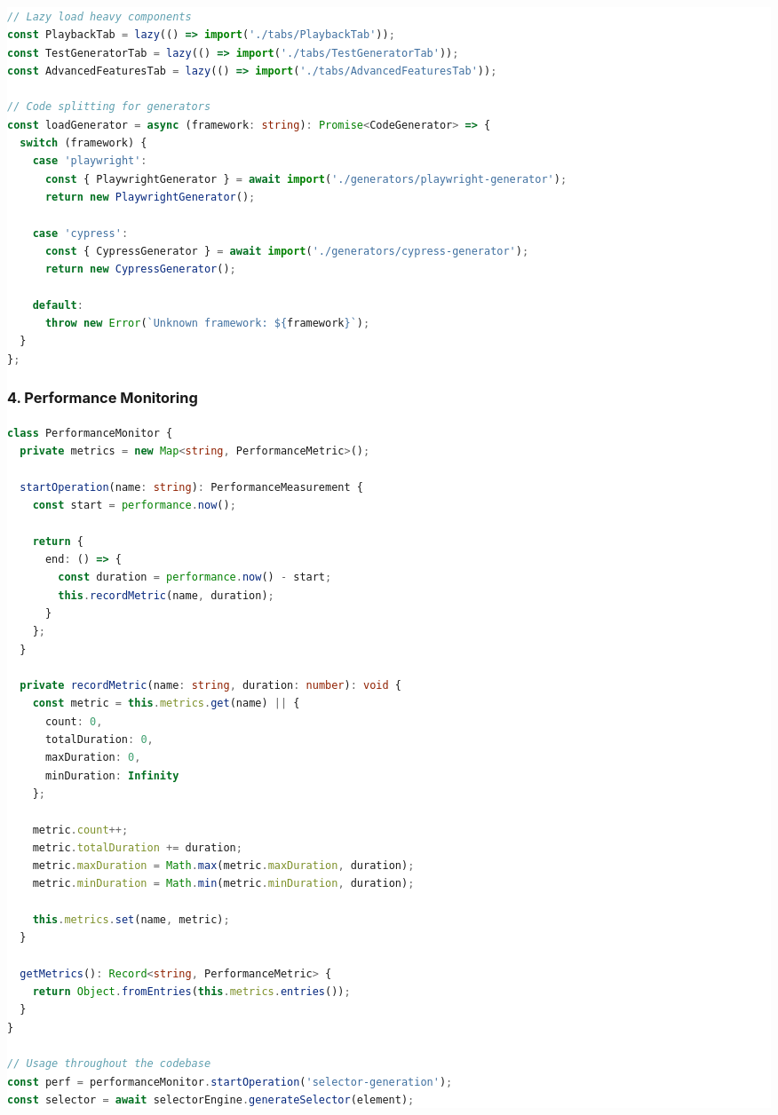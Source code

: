 ```typescript
// Lazy load heavy components
const PlaybackTab = lazy(() => import('./tabs/PlaybackTab'));
const TestGeneratorTab = lazy(() => import('./tabs/TestGeneratorTab'));
const AdvancedFeaturesTab = lazy(() => import('./tabs/AdvancedFeaturesTab'));

// Code splitting for generators
const loadGenerator = async (framework: string): Promise<CodeGenerator> => {
  switch (framework) {
    case 'playwright':
      const { PlaywrightGenerator } = await import('./generators/playwright-generator');
      return new PlaywrightGenerator();
    
    case 'cypress':
      const { CypressGenerator } = await import('./generators/cypress-generator');
      return new CypressGenerator();
    
    default:
      throw new Error(`Unknown framework: ${framework}`);
  }
};
```

### 4. Performance Monitoring

```typescript
class PerformanceMonitor {
  private metrics = new Map<string, PerformanceMetric>();
  
  startOperation(name: string): PerformanceMeasurement {
    const start = performance.now();
    
    return {
      end: () => {
        const duration = performance.now() - start;
        this.recordMetric(name, duration);
      }
    };
  }
  
  private recordMetric(name: string, duration: number): void {
    const metric = this.metrics.get(name) || {
      count: 0,
      totalDuration: 0,
      maxDuration: 0,
      minDuration: Infinity
    };
    
    metric.count++;
    metric.totalDuration += duration;
    metric.maxDuration = Math.max(metric.maxDuration, duration);
    metric.minDuration = Math.min(metric.minDuration, duration);
    
    this.metrics.set(name, metric);
  }
  
  getMetrics(): Record<string, PerformanceMetric> {
    return Object.fromEntries(this.metrics.entries());
  }
}

// Usage throughout the codebase
const perf = performanceMonitor.startOperation('selector-generation');
const selector = await selectorEngine.generateSelector(element);
```